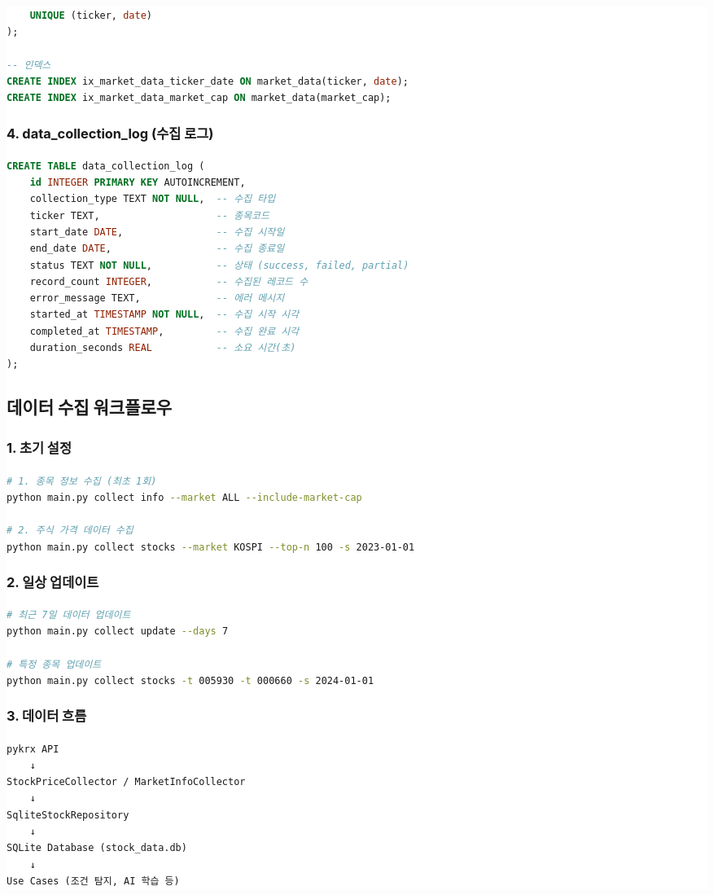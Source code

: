 ```sql
    UNIQUE (ticker, date)
);

-- 인덱스
CREATE INDEX ix_market_data_ticker_date ON market_data(ticker, date);
CREATE INDEX ix_market_data_market_cap ON market_data(market_cap);
```

### 4. data_collection_log (수집 로그)
```sql
CREATE TABLE data_collection_log (
    id INTEGER PRIMARY KEY AUTOINCREMENT,
    collection_type TEXT NOT NULL,  -- 수집 타입
    ticker TEXT,                    -- 종목코드
    start_date DATE,                -- 수집 시작일
    end_date DATE,                  -- 수집 종료일
    status TEXT NOT NULL,           -- 상태 (success, failed, partial)
    record_count INTEGER,           -- 수집된 레코드 수
    error_message TEXT,             -- 에러 메시지
    started_at TIMESTAMP NOT NULL,  -- 수집 시작 시각
    completed_at TIMESTAMP,         -- 수집 완료 시각
    duration_seconds REAL           -- 소요 시간(초)
);
```

## 데이터 수집 워크플로우

### 1. 초기 설정
```bash
# 1. 종목 정보 수집 (최초 1회)
python main.py collect info --market ALL --include-market-cap

# 2. 주식 가격 데이터 수집
python main.py collect stocks --market KOSPI --top-n 100 -s 2023-01-01
```

### 2. 일상 업데이트
```bash
# 최근 7일 데이터 업데이트
python main.py collect update --days 7

# 특정 종목 업데이트
python main.py collect stocks -t 005930 -t 000660 -s 2024-01-01
```

### 3. 데이터 흐름
```
pykrx API
    ↓
StockPriceCollector / MarketInfoCollector
    ↓
SqliteStockRepository
    ↓
SQLite Database (stock_data.db)
    ↓
Use Cases (조건 탐지, AI 학습 등)
```
